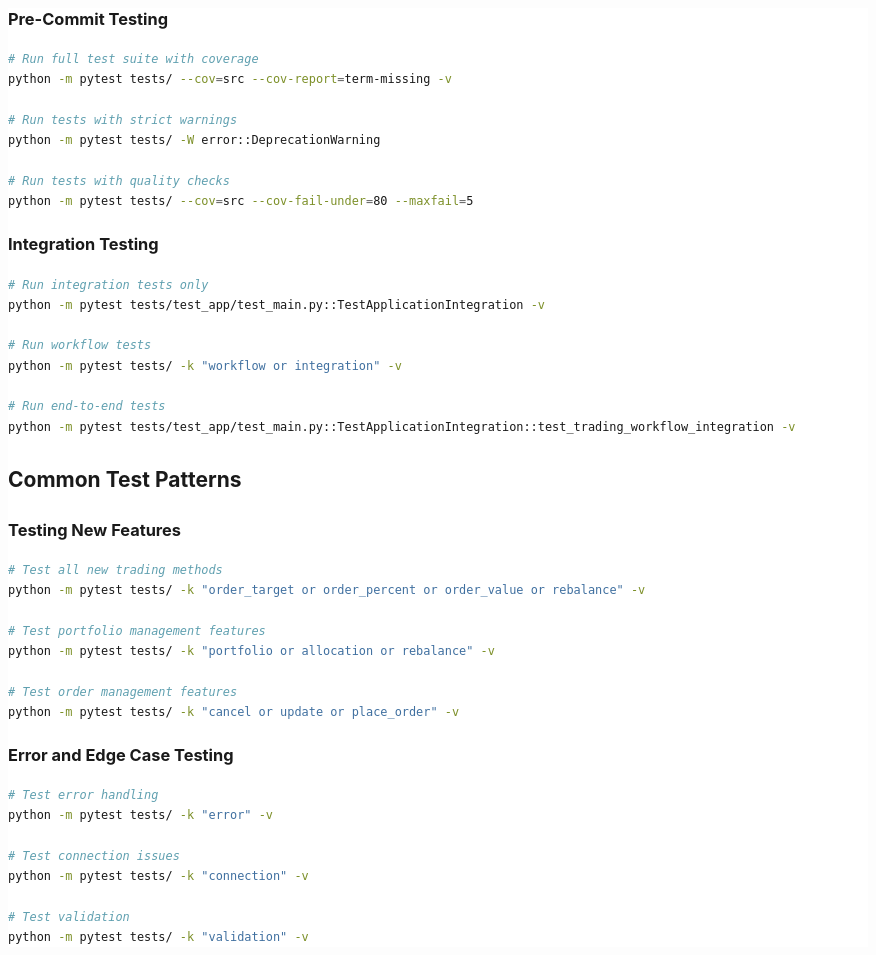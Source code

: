 ### Pre-Commit Testing
```bash
# Run full test suite with coverage
python -m pytest tests/ --cov=src --cov-report=term-missing -v

# Run tests with strict warnings
python -m pytest tests/ -W error::DeprecationWarning

# Run tests with quality checks
python -m pytest tests/ --cov=src --cov-fail-under=80 --maxfail=5
```

### Integration Testing
```bash
# Run integration tests only
python -m pytest tests/test_app/test_main.py::TestApplicationIntegration -v

# Run workflow tests
python -m pytest tests/ -k "workflow or integration" -v

# Run end-to-end tests
python -m pytest tests/test_app/test_main.py::TestApplicationIntegration::test_trading_workflow_integration -v
```

## Common Test Patterns

### Testing New Features
```bash
# Test all new trading methods
python -m pytest tests/ -k "order_target or order_percent or order_value or rebalance" -v

# Test portfolio management features
python -m pytest tests/ -k "portfolio or allocation or rebalance" -v

# Test order management features  
python -m pytest tests/ -k "cancel or update or place_order" -v
```

### Error and Edge Case Testing
```bash
# Test error handling
python -m pytest tests/ -k "error" -v

# Test connection issues
python -m pytest tests/ -k "connection" -v

# Test validation
python -m pytest tests/ -k "validation" -v
```

